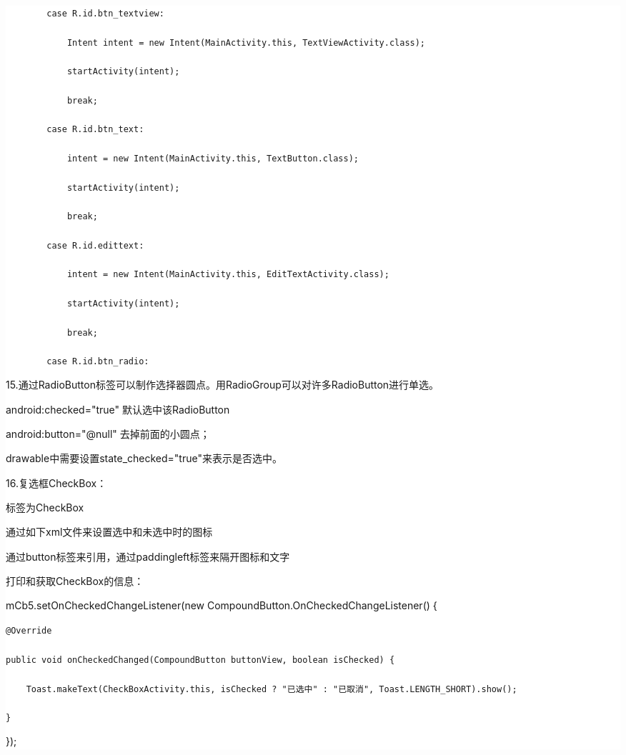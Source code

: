             case R.id.btn_textview:

                Intent intent = new Intent(MainActivity.this, TextViewActivity.class);

                startActivity(intent);

                break;

            case R.id.btn_text:

                intent = new Intent(MainActivity.this, TextButton.class);

                startActivity(intent);

                break;

            case R.id.edittext:

                intent = new Intent(MainActivity.this, EditTextActivity.class);

                startActivity(intent);

                break;

            case R.id.btn_radio:



15.通过RadioButton标签可以制作选择器圆点。用RadioGroup可以对许多RadioButton进行单选。

android:checked="true"  默认选中该RadioButton

android:button="@null"  去掉前面的小圆点；

drawable中需要设置state_checked="true"来表示是否选中。



16.复选框CheckBox：

标签为CheckBox

通过如下xml文件来设置选中和未选中时的图标

<item android:state_checked="false" android:drawable="@drawable/cryface"/>

<item android:state_checked="true" android:drawable="@drawable/smileface"/>

通过button标签来引用，通过paddingleft标签来隔开图标和文字



打印和获取CheckBox的信息：

mCb5.setOnCheckedChangeListener(new CompoundButton.OnCheckedChangeListener() {

    @Override

    public void onCheckedChanged(CompoundButton buttonView, boolean isChecked) {

        Toast.makeText(CheckBoxActivity.this, isChecked ? "已选中" : "已取消", Toast.LENGTH_SHORT).show();

    }

});


